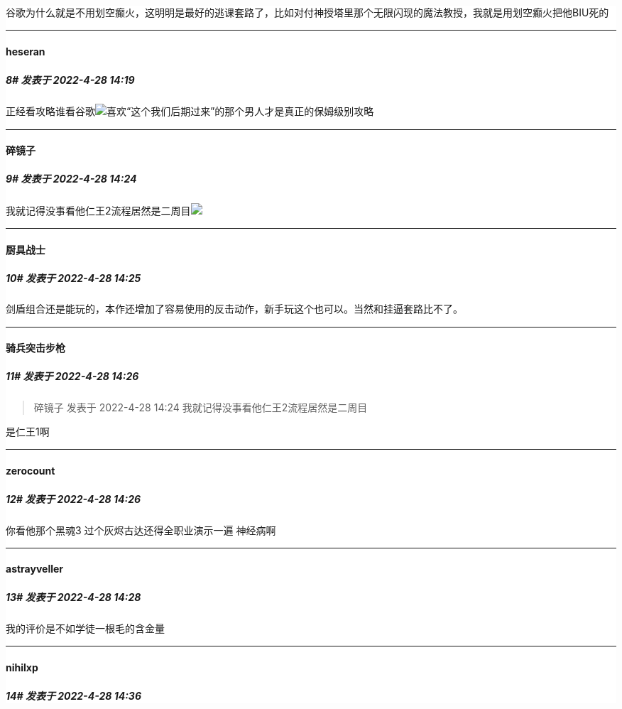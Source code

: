 谷歌为什么就是不用划空癫火，这明明是最好的逃课套路了，比如对付神授塔里那个无限闪现的魔法教授，我就是用划空癫火把他BIU死的

*****

####  heseran  
##### 8#       发表于 2022-4-28 14:19

正经看攻略谁看谷歌<img src="https://static.saraba1st.com/image/smiley/face2017/067.png" referrerpolicy="no-referrer">喜欢“这个我们后期过来”的那个男人才是真正的保姆级别攻略

*****

####  碎镜子  
##### 9#       发表于 2022-4-28 14:24

我就记得没事看他仁王2流程居然是二周目<img src="https://static.saraba1st.com/image/smiley/face2017/067.png" referrerpolicy="no-referrer">

*****

####  厨具战士  
##### 10#       发表于 2022-4-28 14:25

剑盾组合还是能玩的，本作还增加了容易使用的反击动作，新手玩这个也可以。当然和挂逼套路比不了。

*****

####  骑兵突击步枪  
##### 11#       发表于 2022-4-28 14:26

<blockquote>碎镜子 发表于 2022-4-28 14:24
我就记得没事看他仁王2流程居然是二周目</blockquote>
是仁王1啊

*****

####  zerocount  
##### 12#       发表于 2022-4-28 14:26

你看他那个黑魂3 
过个灰烬古达还得全职业演示一遍
神经病啊

*****

####  astrayveller  
##### 13#       发表于 2022-4-28 14:28

我的评价是不如学徒一根毛的含金量

*****

####  nihilxp  
##### 14#       发表于 2022-4-28 14:36
